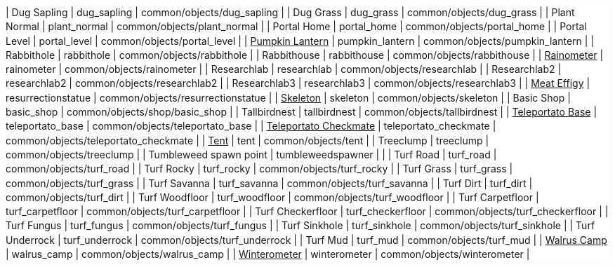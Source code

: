 | Dug Sapling | dug\_sapling | common/objects/dug\_sapling |
| Dug Grass | dug\_grass | common/objects/dug\_grass |
| Plant Normal | plant\_normal | common/objects/plant\_normal |
| Portal Home | portal\_home | common/objects/portal\_home |
| Portal Level | portal\_level | common/objects/portal\_level |
| [Pumpkin Lantern](/wiki/Pumpkin_Lantern "Pumpkin Lantern") | pumpkin\_lantern | common/objects/pumpkin\_lantern |
| Rabbithole | rabbithole | common/objects/rabbithole |
| Rabbithouse | rabbithouse | common/objects/rabbithouse |
| [Rainometer](/wiki/Rainometer "Rainometer") | rainometer | common/objects/rainometer |
| Researchlab | researchlab | common/objects/researchlab |
| Researchlab2 | researchlab2 | common/objects/researchlab2 |
| Researchlab3 | researchlab3 | common/objects/researchlab3 |
| [Meat Effigy](/wiki/Meat_Effigy "Meat Effigy") | resurrectionstatue | common/objects/resurrectionstatue |
| [Skeleton](/wiki/Skeleton "Skeleton") | skeleton | common/objects/skeleton |
| Basic Shop | basic\_shop | common/objects/shop/basic\_shop |
| Tallbirdnest | tallbirdnest | common/objects/tallbirdnest |
| [Teleportato Base](/wiki/Teleportato_Base "Teleportato Base") | teleportato\_base | common/objects/teleportato\_base |
| [Teleportato Checkmate](/wiki/Teleportato_Checkmate "Teleportato Checkmate") | teleportato\_checkmate | common/objects/teleportato\_checkmate |
| [Tent](/wiki/Tent "Tent") | tent | common/objects/tent |
| Treeclump | treeclump | common/objects/treeclump |
| Tumbleweed spawn point | tumbleweedspawner |  |
| Turf Road | turf\_road | common/objects/turf\_road |
| Turf Rocky | turf\_rocky | common/objects/turf\_rocky |
| Turf Grass | turf\_grass | common/objects/turf\_grass |
| Turf Savanna | turf\_savanna | common/objects/turf\_savanna |
| Turf Dirt | turf\_dirt | common/objects/turf\_dirt |
| Turf Woodfloor | turf\_woodfloor | common/objects/turf\_woodfloor |
| Turf Carpetfloor | turf\_carpetfloor | common/objects/turf\_carpetfloor |
| Turf Checkerfloor | turf\_checkerfloor | common/objects/turf\_checkerfloor |
| Turf Fungus | turf\_fungus | common/objects/turf\_fungus |
| Turf Sinkhole | turf\_sinkhole | common/objects/turf\_sinkhole |
| Turf Underrock | turf\_underrock | common/objects/turf\_underrock |
| Turf Mud | turf\_mud | common/objects/turf\_mud |
| [Walrus Camp](/wiki/Walrus_Camp "Walrus Camp") | walrus\_camp | common/objects/walrus\_camp |
| [Winterometer](/wiki/Winterometer "Winterometer") | winterometer | common/objects/winterometer |
